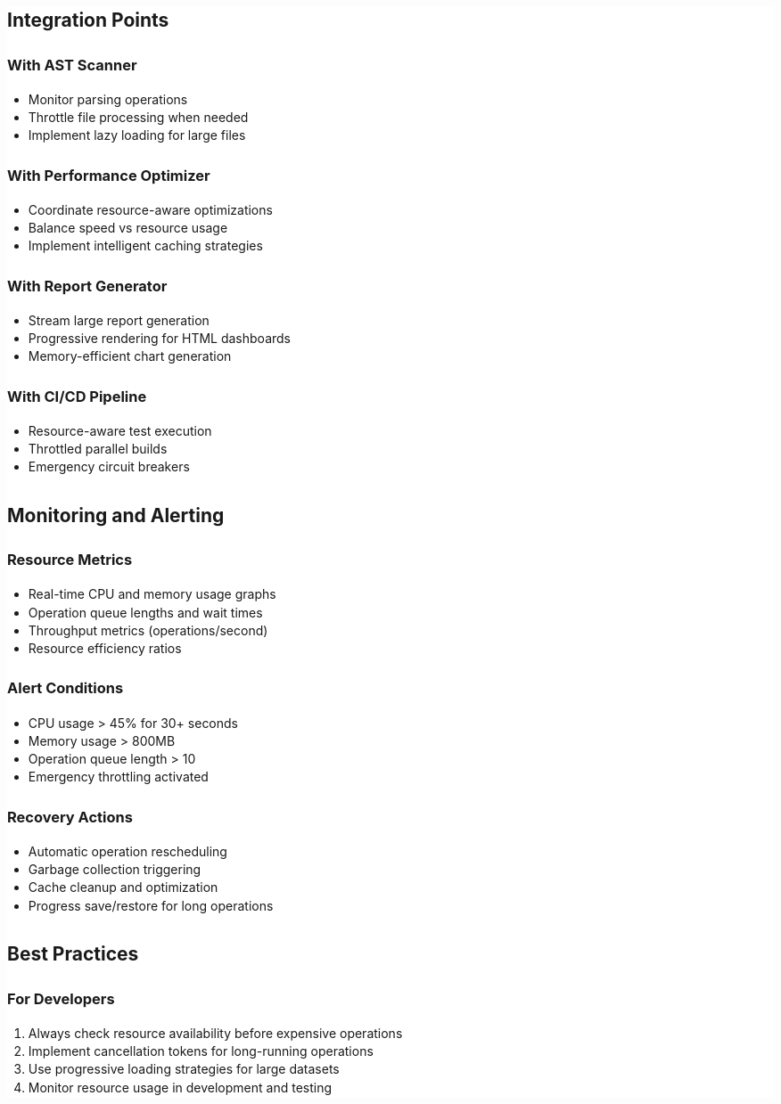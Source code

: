 ## Integration Points

### With AST Scanner
- Monitor parsing operations
- Throttle file processing when needed
- Implement lazy loading for large files

### With Performance Optimizer
- Coordinate resource-aware optimizations
- Balance speed vs resource usage
- Implement intelligent caching strategies

### With Report Generator
- Stream large report generation
- Progressive rendering for HTML dashboards
- Memory-efficient chart generation

### With CI/CD Pipeline
- Resource-aware test execution
- Throttled parallel builds
- Emergency circuit breakers

## Monitoring and Alerting

### Resource Metrics
- Real-time CPU and memory usage graphs
- Operation queue lengths and wait times
- Throughput metrics (operations/second)
- Resource efficiency ratios

### Alert Conditions
- CPU usage > 45% for 30+ seconds
- Memory usage > 800MB
- Operation queue length > 10
- Emergency throttling activated

### Recovery Actions
- Automatic operation rescheduling
- Garbage collection triggering
- Cache cleanup and optimization
- Progress save/restore for long operations

## Best Practices

### For Developers
1. Always check resource availability before expensive operations
2. Implement cancellation tokens for long-running operations
3. Use progressive loading strategies for large datasets
4. Monitor resource usage in development and testing
